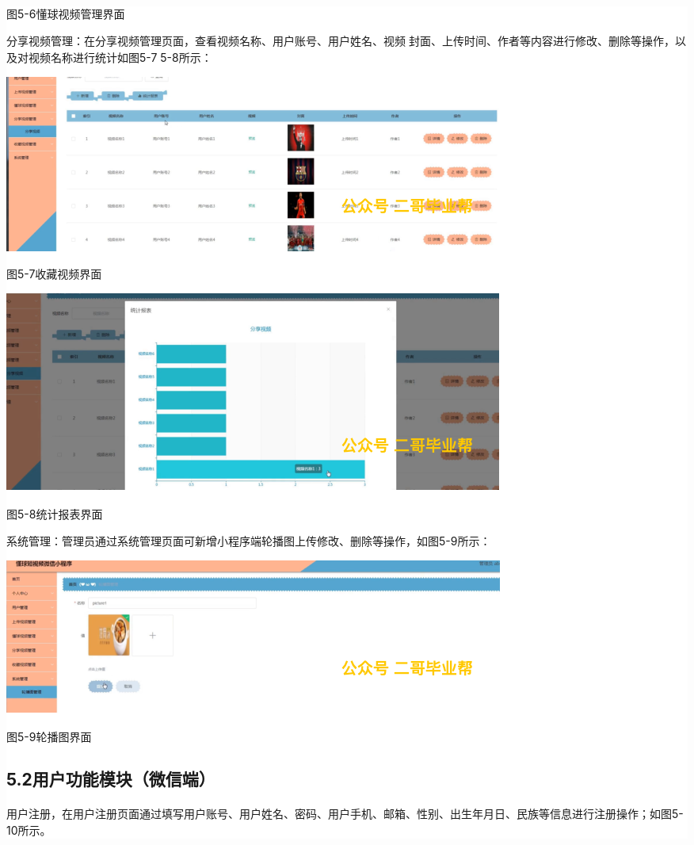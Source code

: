 图5-6懂球视频管理界面

分享视频管理：在分享视频管理页面，查看视频名称、用户账号、用户姓名、视频 封面、上传时间、作者等内容进行修改、删除等操作，以及对视频名称进行统计如图5-7 5-8所示：

![](/md/blog.016.png)

图5-7收藏视频界面

![](/md/blog.017.png)

图5-8统计报表界面


系统管理：管理员通过系统管理页面可新增小程序端轮播图上传修改、删除等操作，如图5-9所示：

![](/md/blog.018.png)

图5-9轮播图界面

## **5.2用户功能模块（微信端）** 
用户注册，在用户注册页面通过填写用户账号、用户姓名、密码、用户手机、邮箱、性别、出生年月日、民族等信息进行注册操作；如图5-10所示。
